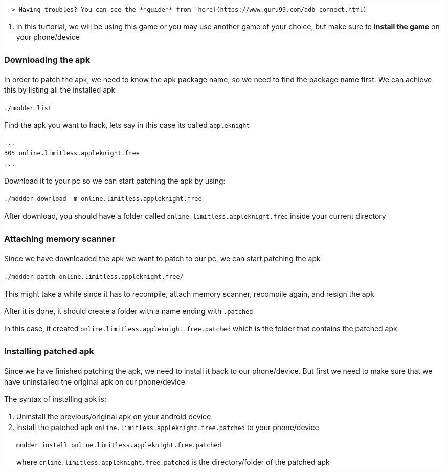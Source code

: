       > Having troubles? You can see the **guide** from [here](https://www.guru99.com/adb-connect.html)
   1. In this turtorial, we will be using [this game](https://play.google.com/store/apps/details?id=online.limitless.appleknight.free&hl=en&gl=US) or you may use another game of your choice, but make sure to **install the game** on your phone/device

   ### Downloading the apk

   In order to patch the apk, we need to know the apk package name, so we need to find the package name first. We can achieve this by listing all the installed apk
   ```
   ./modder list
   ```

   Find the apk you want to hack, lets say in this case its called `appleknight`

   ```
   ...
   305 online.limitless.appleknight.free
   ...
   ```

   Download it to your pc so we can start patching the apk by using:

   ```
   ./modder download -m online.limitless.appleknight.free
   ```

   After download, you should have a folder called
   `online.limitless.appleknight.free` inside your current directory

   ### Attaching memory scanner

   Since we have downloaded the apk we want to patch to our pc, we can start patching the apk

   ```
   ./modder patch online.limitless.appleknight.free/ 
   ```

   This might take a while since it has to recompile, attach memory scanner, recompile again, and resign the apk

   After it is done, it should create a folder with a name ending with `.patched`

   In this case, it created `online.limitless.appleknight.free.patched` which is the folder that contains the patched apk


   ### Installing patched apk

   Since we have finished patching the apk, we need to install it back to our phone/device. But first we need to make sure that we have uninstalled the original apk on our phone/device

   The syntax of installing apk is:

   1. Uninstall the previous/original apk on your android device
   1. Install the patched apk `online.limitless.appleknight.free.patched` to your phone/device
      ```
      modder install online.limitless.appleknight.free.patched
      ```
      where `online.limitless.appleknight.free.patched` is the directory/folder of the patched apk
